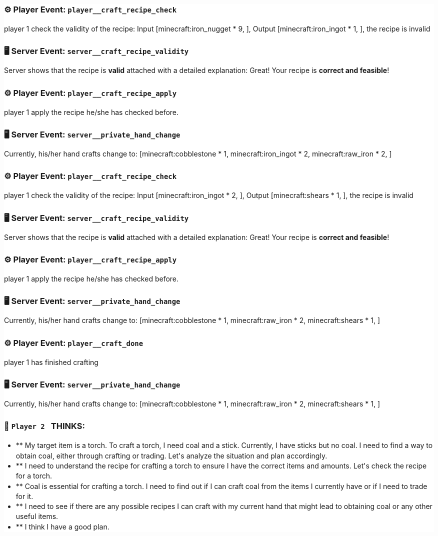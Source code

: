 ### ⚙️ Player Event: `player__craft_recipe_check`
player 1  check the validity of the recipe: Input [minecraft:iron_nugget * 9, ], Output [minecraft:iron_ingot * 1, ], the recipe is invalid


### 🖥 Server Event: `server__craft_recipe_validity`
Server shows that the recipe is **valid** attached with a detailed explanation:
Great! Your recipe is **correct and feasible**!


### ⚙️ Player Event: `player__craft_recipe_apply`
player 1  apply the recipe he/she has checked before.


### 🖥 Server Event: `server__private_hand_change`
Currently, his/her hand crafts change to: [minecraft:cobblestone * 1, minecraft:iron_ingot * 2, minecraft:raw_iron * 2, ]


### ⚙️ Player Event: `player__craft_recipe_check`
player 1  check the validity of the recipe: Input [minecraft:iron_ingot * 2, ], Output [minecraft:shears * 1, ], the recipe is invalid


### 🖥 Server Event: `server__craft_recipe_validity`
Server shows that the recipe is **valid** attached with a detailed explanation:
Great! Your recipe is **correct and feasible**!


### ⚙️ Player Event: `player__craft_recipe_apply`
player 1  apply the recipe he/she has checked before.


### 🖥 Server Event: `server__private_hand_change`
Currently, his/her hand crafts change to: [minecraft:cobblestone * 1, minecraft:raw_iron * 2, minecraft:shears * 1, ]


### ⚙️ Player Event: `player__craft_done`
player 1  has finished crafting


### 🖥 Server Event: `server__private_hand_change`
Currently, his/her hand crafts change to: [minecraft:cobblestone * 1, minecraft:raw_iron * 2, minecraft:shears * 1, ]


### 🧠 `Player 2 ` THINKS:
- ** My target item is a torch. To craft a torch, I need coal and a stick. Currently, I have sticks but no coal. I need to find a way to obtain coal, either through crafting or trading. Let's analyze the situation and plan accordingly.
- ** I need to understand the recipe for crafting a torch to ensure I have the correct items and amounts. Let's check the recipe for a torch.
- ** Coal is essential for crafting a torch. I need to find out if I can craft coal from the items I currently have or if I need to trade for it.
- ** I need to see if there are any possible recipes I can craft with my current hand that might lead to obtaining coal or any other useful items.
- ** I think I have a good plan.
